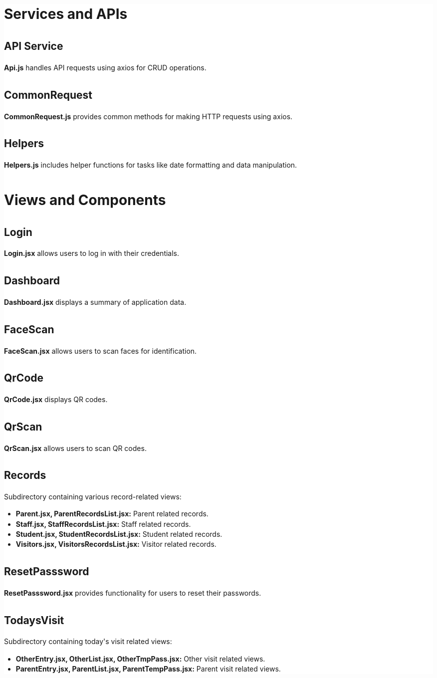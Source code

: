 # Services and APIs

## API Service
**Api.js** handles API requests using axios for CRUD operations.

## CommonRequest
**CommonRequest.js** provides common methods for making HTTP requests using axios.

## Helpers
**Helpers.js** includes helper functions for tasks like date formatting and data manipulation.

# Views and Components

## Login
**Login.jsx** allows users to log in with their credentials.

## Dashboard
**Dashboard.jsx** displays a summary of application data.

## FaceScan
**FaceScan.jsx** allows users to scan faces for identification.

## QrCode
**QrCode.jsx** displays QR codes.

## QrScan
**QrScan.jsx** allows users to scan QR codes.

## Records
Subdirectory containing various record-related views:
- **Parent.jsx, ParentRecordsList.jsx:** Parent related records.
- **Staff.jsx, StaffRecordsList.jsx:** Staff related records.
- **Student.jsx, StudentRecordsList.jsx:** Student related records.
- **Visitors.jsx, VisitorsRecordsList.jsx:** Visitor related records.

## ResetPasssword
**ResetPasssword.jsx** provides functionality for users to reset their passwords.

## TodaysVisit
Subdirectory containing today's visit related views:
- **OtherEntry.jsx, OtherList.jsx, OtherTmpPass.jsx:** Other visit related views.
- **ParentEntry.jsx, ParentList.jsx, ParentTempPass.jsx:** Parent visit related views.
